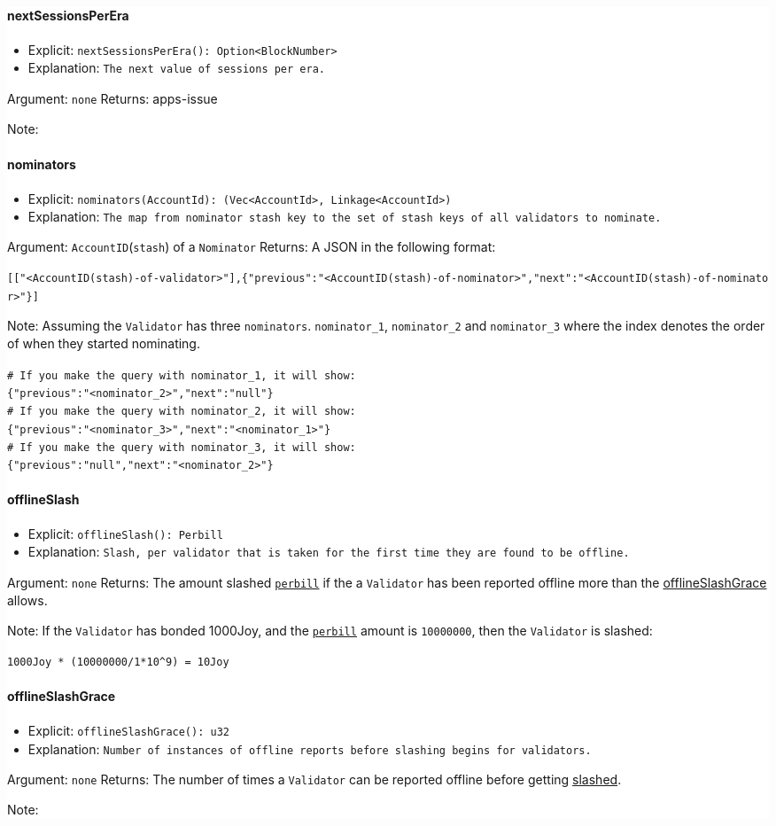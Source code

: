 #### nextSessionsPerEra
* Explicit: `nextSessionsPerEra(): Option<BlockNumber>`
* Explanation: `The next value of sessions per era.`

Argument: `none`
Returns: apps-issue

Note:

#### nominators
* Explicit: `nominators(AccountId): (Vec<AccountId>, Linkage<AccountId>)`
* Explanation: `The map from nominator stash key to the set of stash keys of all validators to nominate.`

Argument: `AccountID`(`stash`) of a `Nominator`
Returns: A JSON in the following format:
```
[["<AccountID(stash)-of-validator>"],{"previous":"<AccountID(stash)-of-nominator>","next":"<AccountID(stash)-of-nominator>"}]
```

Note: Assuming the `Validator` has three `nominators`. `nominator_1`, `nominator_2` and `nominator_3` where the index denotes the order of when they started nominating.
```
# If you make the query with nominator_1, it will show:
{"previous":"<nominator_2>","next":"null"}
# If you make the query with nominator_2, it will show:
{"previous":"<nominator_3>","next":"<nominator_1>"}
# If you make the query with nominator_3, it will show:
{"previous":"null","next":"<nominator_2>"}
```

#### offlineSlash
* Explicit: `offlineSlash(): Perbill`
* Explanation: `Slash, per validator that is taken for the first time they are found to be offline.`

Argument: `none`
Returns: The amount slashed [`perbill`](#perbill) if the a `Validator` has been reported offline more than the [offlineSlashGrace](#offlineslashgrace) allows.

Note: If the `Validator` has bonded 1000Joy, and the [`perbill`](#perbill) amount is `10000000`, then the `Validator` is slashed:
```
1000Joy * (10000000/1*10^9) = 10Joy
```

#### offlineSlashGrace
* Explicit: `offlineSlashGrace(): u32`
* Explanation: `Number of instances of offline reports before slashing begins for validators.`

Argument: `none`
Returns: The number of times a `Validator` can be reported offline before getting [slashed](#offlineslash).

Note:
